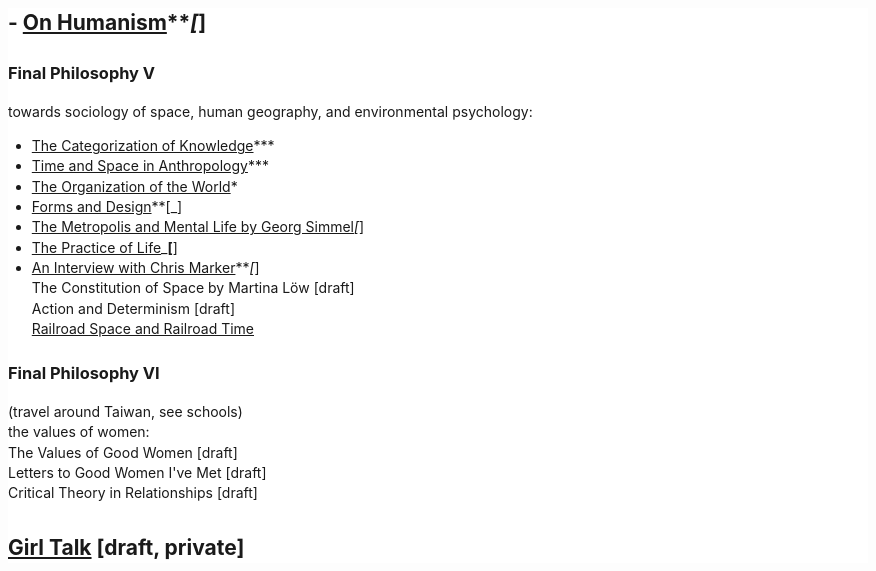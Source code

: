 

## - [On Humanism](http://www.rahilpatel.com/blog/on-humanism)**_[_]







### Final Philosophy V







towards sociology of space, human geography, and environmental psychology:  
- [The Categorization of Knowledge](http://www.rahilpatel.com/blog/the-classification-of-knowledge)***  
- [Time and Space in Anthropology](http://www.rahilpatel.com/blog/time-and-space-in-anthropology)***  
- [The Organization of the World](http://www.rahilpatel.com/blog/the-organization-of-the-world)*  
- [Forms and Design](http://www.rahilpatel.com/blog/forms-and-design)**[_]  
- [The Metropolis and Mental Life by Georg Simmel](http://www.rahilpatel.com/blog/the-metropolis-and-mental-life)_[_]  
- [The Practice of Life](http://www.rahilpatel.com/blog/the-practice-of-life)_**[**]  
- [An Interview with Chris Marker](http://www.rahilpatel.com/blog/an-interview-with-chris-marker)***[*]  
The Constitution of Space by Martina Löw [draft]  
Action and Determinism [draft]  
[Railroad Space and Railroad Time](http://www.rahilpatel.com/blog/railroad-space-and-railroad-time)







### Final Philosophy VI







(travel around Taiwan, see schools)  
the values of women:  
The Values of Good Women [draft]  
Letters to Good Women I've Met [draft]  
Critical Theory in Relationships [draft]







## [Girl Talk](http://www.rahilpatel.com/blog/girl-talk) [draft, private]

